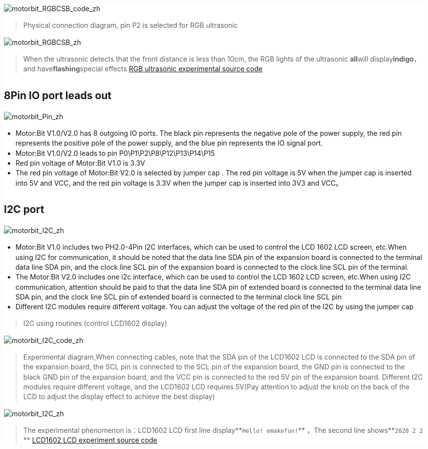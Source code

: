 ![motorbit_RGBCSB_code_zh](motorbit/motorbit_RGBCSB_code_zh.png)

> Physical connection diagram, pin P2 is selected for RGB ultrasonic

![motorbit_RGBCSB_zh](motorbit/motorbit_RGBCSB_zh.png)
> When the ultrasonic detects that the front distance is less than 10cm, the RGB lights of the ultrasonic **all**will display**indigo**， and have**flashing**special effects  [RGB ultrasonic experimental source code](https://makecode.microbit.org/_TUqXfUJ2c19c)

## 8Pin IO port leads out
![motorbit_Pin_zh](motorbit/IO.png)

* Motor:Bit V1.0/V2.0 has 8 outgoing IO ports. The black pin represents the negative pole of the power supply, the red pin represents the positive pole of the power supply, and the blue pin represents the IO signal port.
* Motor:Bit V1.0/V2.0 leads to pin P0\P1\P2\P8\P12\P13\P14\P15
* Red pin voltage of Motor:Bit V1.0 is 3.3V
* The red pin voltage of Motor:Bit V2.0 is selected by jumper cap . The red pin voltage is 5V when the jumper cap is inserted into 5V and VCC, and the red pin voltage is 3.3V when the jumper cap is inserted into 3V3 and VCC。

## I2C port
![motorbit_I2C_zh](motorbit/I2C.png)

* Motor:Bit V1.0 includes two PH2.0-4Pin I2C interfaces, which can be used to control the LCD 1602 LCD screen, etc.When using I2C for communication, it should be noted that the data line SDA pin of the expansion board is connected to the terminal data line SDA pin, and the clock line SCL pin of the expansion board is connected to the clock line SCL pin of the terminal.
* The Motor:Bit V2.0 includes one i2c interface, which can be used to control the LCD 1602 LCD screen, etc.When using I2C communication, attention should be paid to that the data line SDA pin of extended board is connected to the terminal data line SDA pin, and the clock line SCL pin of extended board is connected to the terminal clock line SCL pin
* Different I2C modules require different voltage. You can adjust the voltage of the red pin of the I2C by using the  jumper cap
> I2C using routines (control LCD1602 display)

 ![motorbit_I2C_code_zh](motorbit/motorbit_I2C_code_zh.png)

> Experimental diagram,When connecting cables, note that the SDA pin of the LCD1602 LCD is connected to the SDA pin of the expansion board, the SCL pin is connected to the SCL pin of the expansion board, the GND pin is connected to the black GND pin of the expansion board, and the VCC pin is connected to the red 5V pin of the expansion board. Different I2C modules require different voltage, and the LCD1602 LCD requires 5V(Pay attention to adjust the knob on the back of the LCD to adjust the display effect to achieve the best display)

![motorbit_I2C_zh](motorbit/motorbit_I2C_zh.png)

> The experimental phenomenon is：LCD1602 LCD first line display**`Hello! emakefun!`**    ，The second line shows**`2020 2 2`** [LCD1602 LCD experiment source code](https://makecode.microbit.org/_6s8UXUHCo67w)
